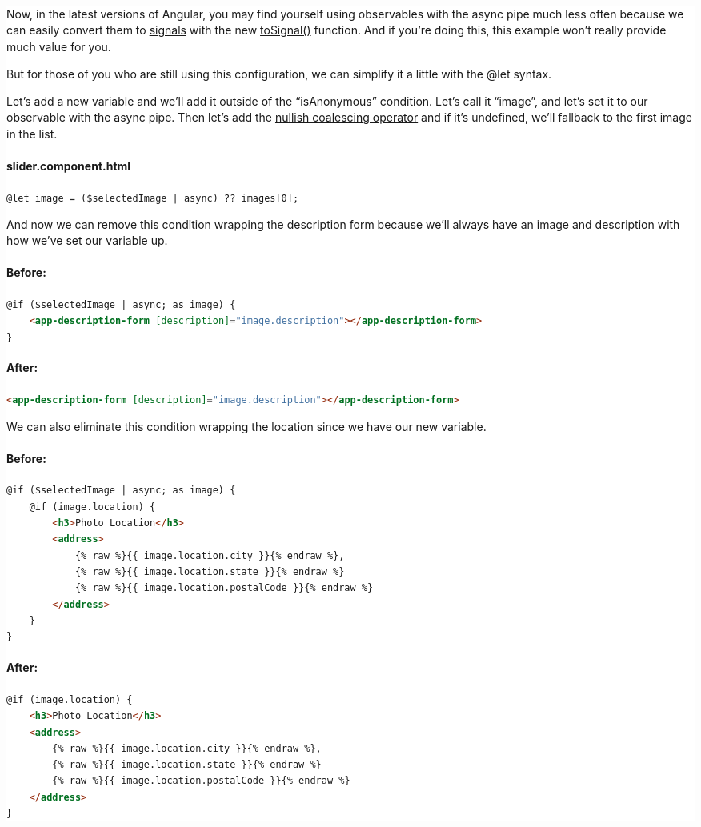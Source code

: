 Now, in the latest versions of Angular, you may find yourself using observables with the async pipe much less often because we can easily convert them to [signals](https://angular.dev/guide/signals) with the new [toSignal()](https://angular.dev/api/core/rxjs-interop/toSignal) function. And if you’re doing this, this example won’t really provide much value for you.

But for those of you who are still using this configuration, we can simplify it a little with the @let syntax. 

Let’s add a new variable and we’ll add it outside of the “isAnonymous” condition. Let’s call it “image”, and let’s set it to our observable with the async pipe. Then let’s add the [nullish coalescing operator](https://developer.mozilla.org/en-US/docs/Web/JavaScript/Reference/Operators/Nullish_coalescing) and if it’s undefined, we’ll fallback to the first image in the list.

#### slider.component.html
```html
@let image = ($selectedImage | async) ?? images[0];
```

And now we can remove this condition wrapping the description form because we’ll always have an image and description with how we’ve set our variable up.

#### Before:
```html
@if ($selectedImage | async; as image) {
    <app-description-form [description]="image.description"></app-description-form>
}
```

#### After:
```html
<app-description-form [description]="image.description"></app-description-form>
```

We can also eliminate this condition wrapping the location since we have our new variable.

#### Before:
```html
@if ($selectedImage | async; as image) {
    @if (image.location) {
        <h3>Photo Location</h3>
        <address>
            {% raw %}{{ image.location.city }}{% endraw %},
            {% raw %}{{ image.location.state }}{% endraw %}
            {% raw %}{{ image.location.postalCode }}{% endraw %}
        </address>
    }
}
```

#### After:
```html
@if (image.location) {
    <h3>Photo Location</h3>
    <address>
        {% raw %}{{ image.location.city }}{% endraw %},
        {% raw %}{{ image.location.state }}{% endraw %}
        {% raw %}{{ image.location.postalCode }}{% endraw %}
    </address>
}
```
